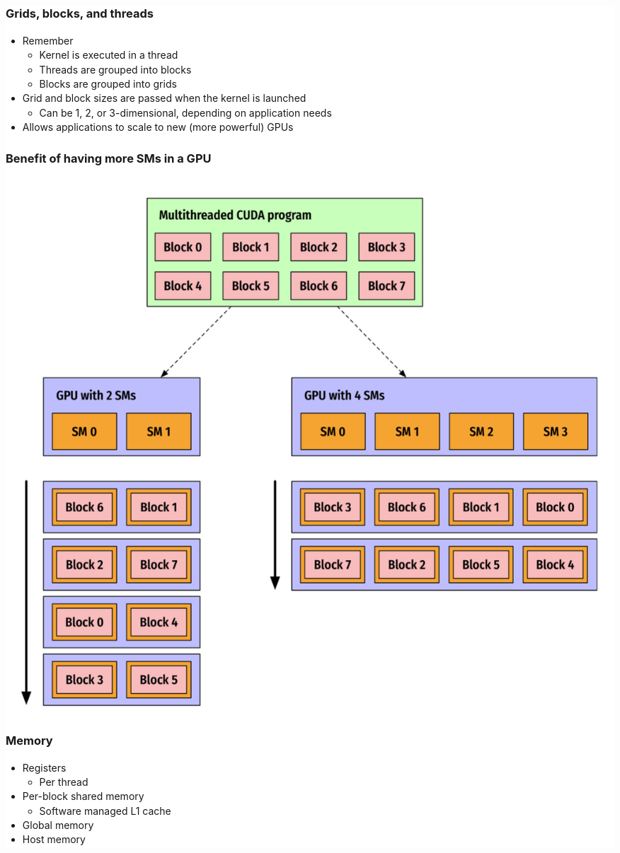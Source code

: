 ### Grids, blocks, and threads
- Remember
  - Kernel is executed in a thread
  - Threads are grouped into blocks
  - Blocks are grouped into grids
- Grid and block sizes are passed when the kernel is launched
  - Can be 1, 2, or 3-dimensional, depending on application needs
- Allows applications to scale to new (more powerful) GPUs

### Benefit of having more SMs in a GPU
![](assets/gpu-benefit-of-more-sms.png)

### Memory 
- Registers
  - Per thread
- Per-block shared memory
  - Software managed L1 cache
- Global memory
- Host memory
